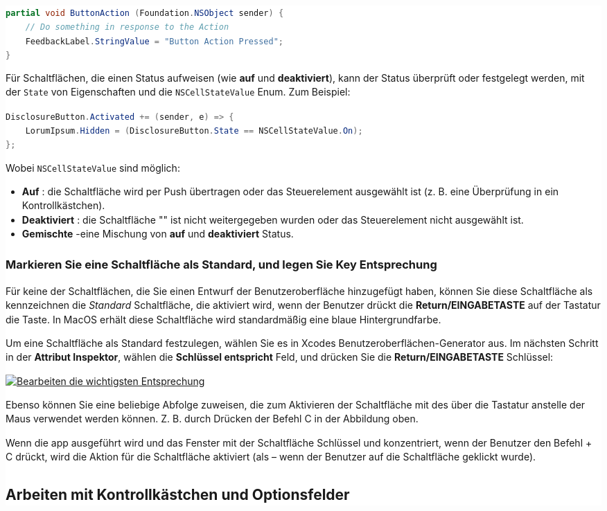 ```csharp
partial void ButtonAction (Foundation.NSObject sender) {
    // Do something in response to the Action
    FeedbackLabel.StringValue = "Button Action Pressed";
}
```

Für Schaltflächen, die einen Status aufweisen (wie **auf** und **deaktiviert**), kann der Status überprüft oder festgelegt werden, mit der `State` von Eigenschaften und die `NSCellStateValue` Enum. Zum Beispiel:

```csharp
DisclosureButton.Activated += (sender, e) => {
    LorumIpsum.Hidden = (DisclosureButton.State == NSCellStateValue.On);
};
```

Wobei `NSCellStateValue` sind möglich:

- **Auf** : die Schaltfläche wird per Push übertragen oder das Steuerelement ausgewählt ist (z. B. eine Überprüfung in ein Kontrollkästchen).
- **Deaktiviert** : die Schaltfläche "" ist nicht weitergegeben wurden oder das Steuerelement nicht ausgewählt ist.
- **Gemischte** -eine Mischung von **auf** und **deaktiviert** Status.

<a name="Mark-a-Button-as-Default-and-Set-Key-Equivalent" />

### <a name="mark-a-button-as-default-and-set-key-equivalent"></a>Markieren Sie eine Schaltfläche als Standard, und legen Sie Key Entsprechung

Für keine der Schaltflächen, die Sie einen Entwurf der Benutzeroberfläche hinzugefügt haben, können Sie diese Schaltfläche als kennzeichnen die _Standard_ Schaltfläche, die aktiviert wird, wenn der Benutzer drückt die **Return/EINGABETASTE** auf der Tastatur die Taste. In MacOS erhält diese Schaltfläche wird standardmäßig eine blaue Hintergrundfarbe.

Um eine Schaltfläche als Standard festzulegen, wählen Sie es in Xcodes Benutzeroberflächen-Generator aus. Im nächsten Schritt in der **Attribut Inspektor**, wählen die **Schlüssel entspricht** Feld, und drücken Sie die **Return/EINGABETASTE** Schlüssel:

[![](standard-controls-images/buttons03.png "Bearbeiten die wichtigsten Entsprechung")](standard-controls-images/buttons03.png#lightbox)

Ebenso können Sie eine beliebige Abfolge zuweisen, die zum Aktivieren der Schaltfläche mit des über die Tastatur anstelle der Maus verwendet werden können. Z. B. durch Drücken der Befehl C in der Abbildung oben.

Wenn die app ausgeführt wird und das Fenster mit der Schaltfläche Schlüssel und konzentriert, wenn der Benutzer den Befehl + C drückt, wird die Aktion für die Schaltfläche aktiviert (als – wenn der Benutzer auf die Schaltfläche geklickt wurde).

<a name="Working_with_Checkboxes_and_Radio_Buttons" />

## <a name="working-with-checkboxes-and-radio-buttons"></a>Arbeiten mit Kontrollkästchen und Optionsfelder
